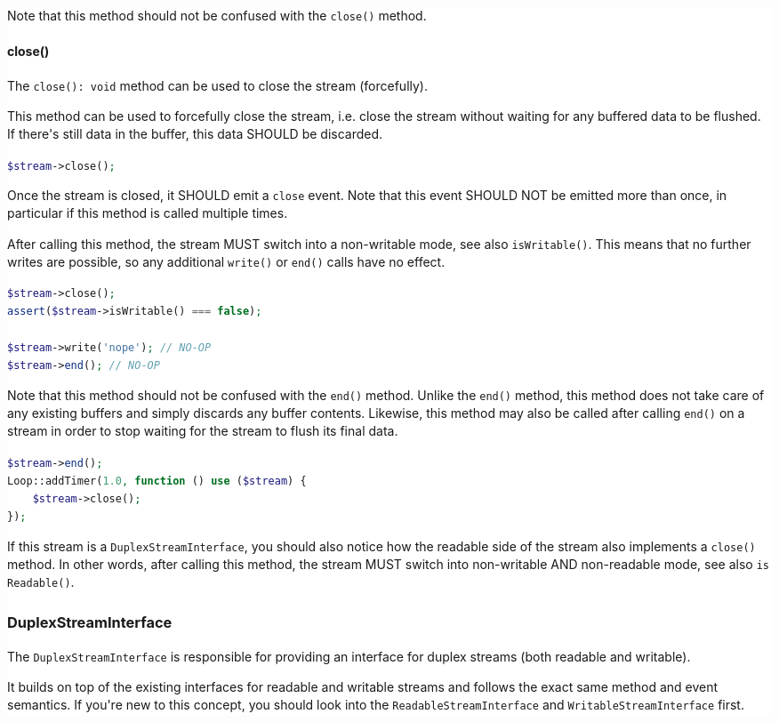 Note that this method should not be confused with the `close()` method.

#### close()

The `close(): void` method can be used to
close the stream (forcefully).

This method can be used to forcefully close the stream, i.e. close
the stream without waiting for any buffered data to be flushed.
If there's still data in the buffer, this data SHOULD be discarded.

```php
$stream->close();
```

Once the stream is closed, it SHOULD emit a `close` event.
Note that this event SHOULD NOT be emitted more than once, in particular
if this method is called multiple times.

After calling this method, the stream MUST switch into a non-writable
mode, see also `isWritable()`.
This means that no further writes are possible, so any additional
`write()` or `end()` calls have no effect.

```php
$stream->close();
assert($stream->isWritable() === false);

$stream->write('nope'); // NO-OP
$stream->end(); // NO-OP
```

Note that this method should not be confused with the `end()` method.
Unlike the `end()` method, this method does not take care of any existing
buffers and simply discards any buffer contents.
Likewise, this method may also be called after calling `end()` on a
stream in order to stop waiting for the stream to flush its final data.

```php
$stream->end();
Loop::addTimer(1.0, function () use ($stream) {
    $stream->close();
});
```

If this stream is a `DuplexStreamInterface`, you should also notice
how the readable side of the stream also implements a `close()` method.
In other words, after calling this method, the stream MUST switch into
non-writable AND non-readable mode, see also `isReadable()`.

### DuplexStreamInterface

The `DuplexStreamInterface` is responsible for providing an interface for
duplex streams (both readable and writable).

It builds on top of the existing interfaces for readable and writable streams
and follows the exact same method and event semantics.
If you're new to this concept, you should look into the
`ReadableStreamInterface` and `WritableStreamInterface` first.
